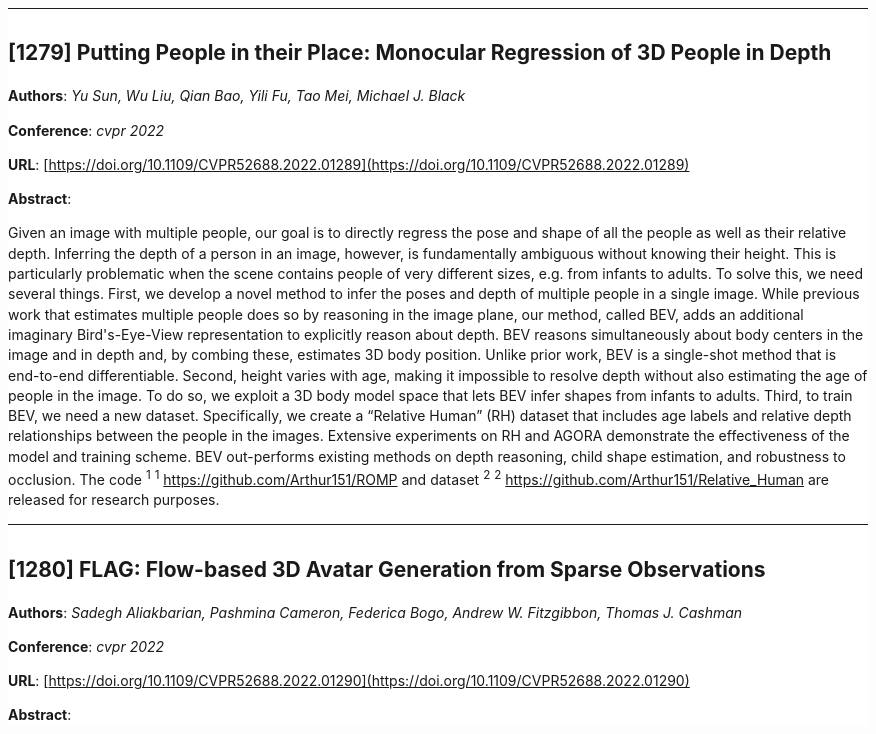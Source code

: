 ----

## [1279] Putting People in their Place: Monocular Regression of 3D People in Depth

**Authors**: *Yu Sun, Wu Liu, Qian Bao, Yili Fu, Tao Mei, Michael J. Black*

**Conference**: *cvpr 2022*

**URL**: [https://doi.org/10.1109/CVPR52688.2022.01289](https://doi.org/10.1109/CVPR52688.2022.01289)

**Abstract**:

Given an image with multiple people, our goal is to directly regress the pose and shape of all the people as well as their relative depth. Inferring the depth of a person in an image, however, is fundamentally ambiguous without knowing their height. This is particularly problematic when the scene contains people of very different sizes, e.g. from infants to adults. To solve this, we need several things. First, we develop a novel method to infer the poses and depth of multiple people in a single image. While previous work that estimates multiple people does so by reasoning in the image plane, our method, called BEV, adds an additional imaginary Bird's-Eye-View representation to explicitly reason about depth. BEV reasons simultaneously about body centers in the image and in depth and, by combing these, estimates 3D body position. Unlike prior work, BEV is a single-shot method that is end-to-end differentiable. Second, height varies with age, making it impossible to resolve depth without also estimating the age of people in the image. To do so, we exploit a 3D body model space that lets BEV infer shapes from infants to adults. Third, to train BEV, we need a new dataset. Specifically, we create a “Relative Human” (RH) dataset that includes age labels and relative depth relationships between the people in the images. Extensive experiments on RH and AGORA demonstrate the effectiveness of the model and training scheme. BEV out-performs existing methods on depth reasoning, child shape estimation, and robustness to occlusion. The code
<sup xmlns:mml="http://www.w3.org/1998/Math/MathML" xmlns:xlink="http://www.w3.org/1999/xlink">1</sup>
<sup xmlns:mml="http://www.w3.org/1998/Math/MathML" xmlns:xlink="http://www.w3.org/1999/xlink">1</sup>
https://github.com/Arthur151/ROMP and dataset
<sup xmlns:mml="http://www.w3.org/1998/Math/MathML" xmlns:xlink="http://www.w3.org/1999/xlink">2</sup>
<sup xmlns:mml="http://www.w3.org/1998/Math/MathML" xmlns:xlink="http://www.w3.org/1999/xlink">2</sup>
https://github.com/Arthur151/Relative_Human are released for research purposes.

----

## [1280] FLAG: Flow-based 3D Avatar Generation from Sparse Observations

**Authors**: *Sadegh Aliakbarian, Pashmina Cameron, Federica Bogo, Andrew W. Fitzgibbon, Thomas J. Cashman*

**Conference**: *cvpr 2022*

**URL**: [https://doi.org/10.1109/CVPR52688.2022.01290](https://doi.org/10.1109/CVPR52688.2022.01290)

**Abstract**:

